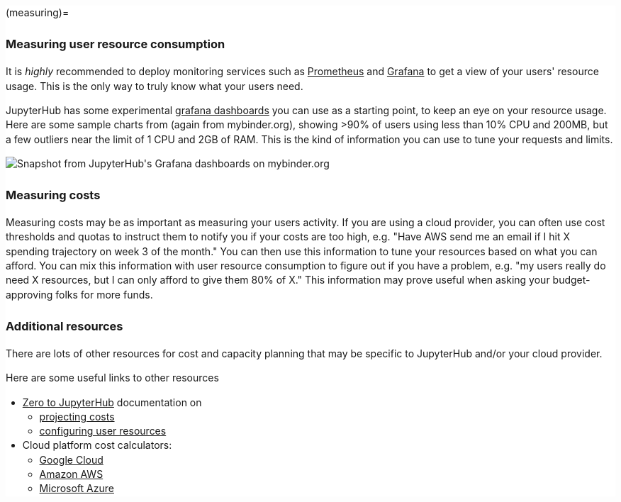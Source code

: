 (measuring)=

### Measuring user resource consumption

It is _highly_ recommended to deploy monitoring services such as [Prometheus][]
and [Grafana][] to get a view of your users' resource usage.
This is the only way to truly know what your users need.

JupyterHub has some experimental [grafana dashboards][] you can use as a starting point,
to keep an eye on your resource usage.
Here are some sample charts from (again from mybinder.org),
showing >90% of users using less than 10% CPU and 200MB,
but a few outliers near the limit of 1 CPU and 2GB of RAM.
This is the kind of information you can use to tune your requests and limits.

![Snapshot from JupyterHub's Grafana dashboards on mybinder.org](/images/mybinder-user-resources.png)

[prometheus]: https://prometheus.io
[grafana]: https://grafana.com
[grafana dashboards]: https://github.com/jupyterhub/grafana-dashboards

### Measuring costs

Measuring costs may be as important as measuring your users activity.
If you are using a cloud provider, you can often use cost thresholds and quotas to instruct them to notify you if your costs are too high,
e.g. "Have AWS send me an email if I hit X spending trajectory on week 3 of the month."
You can then use this information to tune your resources based on what you can afford.
You can mix this information with user resource consumption to figure out if you have a problem,
e.g. "my users really do need X resources, but I can only afford to give them 80% of X."
This information may prove useful when asking your budget-approving folks for more funds.

### Additional resources

There are lots of other resources for cost and capacity planning that may be specific to JupyterHub and/or your cloud provider.

Here are some useful links to other resources

- [Zero to JupyterHub](https://z2jh.jupyter.org) documentation on
  - [projecting costs](https://z2jh.jupyter.org/en/latest/administrator/cost.html)
  - [configuring user resources](https://z2jh.jupyter.org/en/latest/jupyterhub/customizing/user-resources.html)
- Cloud platform cost calculators:
  - [Google Cloud](https://cloud.google.com/products/calculator/)
  - [Amazon AWS](https://calculator.aws)
  - [Microsoft Azure](https://azure.microsoft.com/en-us/pricing/calculator/)


[the-littlest-jupyterhub]: https://the-littlest-jupyterhub.readthedocs.io
[zero-to-jupyterhub]: https://z2jh.jupyter.org
[idle-culler]: https://github.com/jupyterhub/jupyterhub-idle-culler